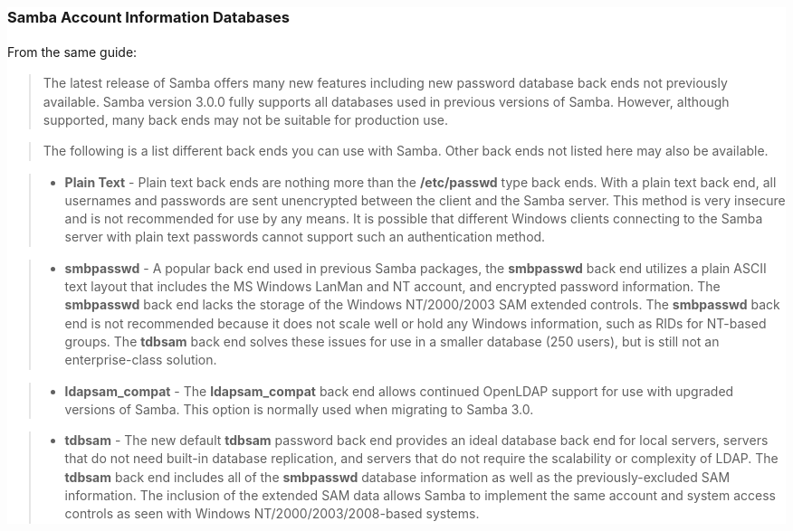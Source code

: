 

### Samba Account Information Databases





From the same guide:





> 
  
> 
> The latest release of Samba offers many new features including new password database back ends not previously available. Samba version 3.0.0 fully supports all databases used in previous versions of Samba. However, although supported, many back ends may not be suitable for production use.
> 
> 
  
  
> 
> The following is a list different back ends you can use with Samba. Other back ends not listed here may also be available.
> 
> 
  
  
> 
> 
  
>   * **Plain Text** - Plain text back ends are nothing more than the **/etc/passwd** type back ends. With a plain text back end, all usernames and passwords are sent unencrypted between the client and the Samba server. This method is very insecure and is not recommended for use by any means. It is possible that different Windows clients connecting to the Samba server with plain text passwords cannot support such an authentication method.
> 
  
>   * **smbpasswd** - A popular back end used in previous Samba packages, the **smbpasswd** back end utilizes a plain ASCII text layout that includes the MS Windows LanMan and NT account, and encrypted password information. The **smbpasswd** back end lacks the storage of the Windows NT/2000/2003 SAM extended controls. The **smbpasswd** back end is not recommended because it does not scale well or hold any Windows information, such as RIDs for NT-based groups. The **tdbsam** back end solves these issues for use in a smaller database (250 users), but is still not an enterprise-class solution.
> 
  
>   * **ldapsam_compat** - The **ldapsam_compat** back end allows continued OpenLDAP support for use with upgraded versions of Samba. This option is normally used when migrating to Samba 3.0.
> 
  
>   * **tdbsam** - The new default **tdbsam** password back end provides an ideal database back end for local servers, servers that do not need built-in database replication, and servers that do not require the scalability or complexity of LDAP. The **tdbsam** back end includes all of the **smbpasswd** database information as well as the previously-excluded SAM information. The inclusion of the extended SAM data allows Samba to implement the same account and system access controls as seen with Windows NT/2000/2003/2008-based systems.
> 
> 
  